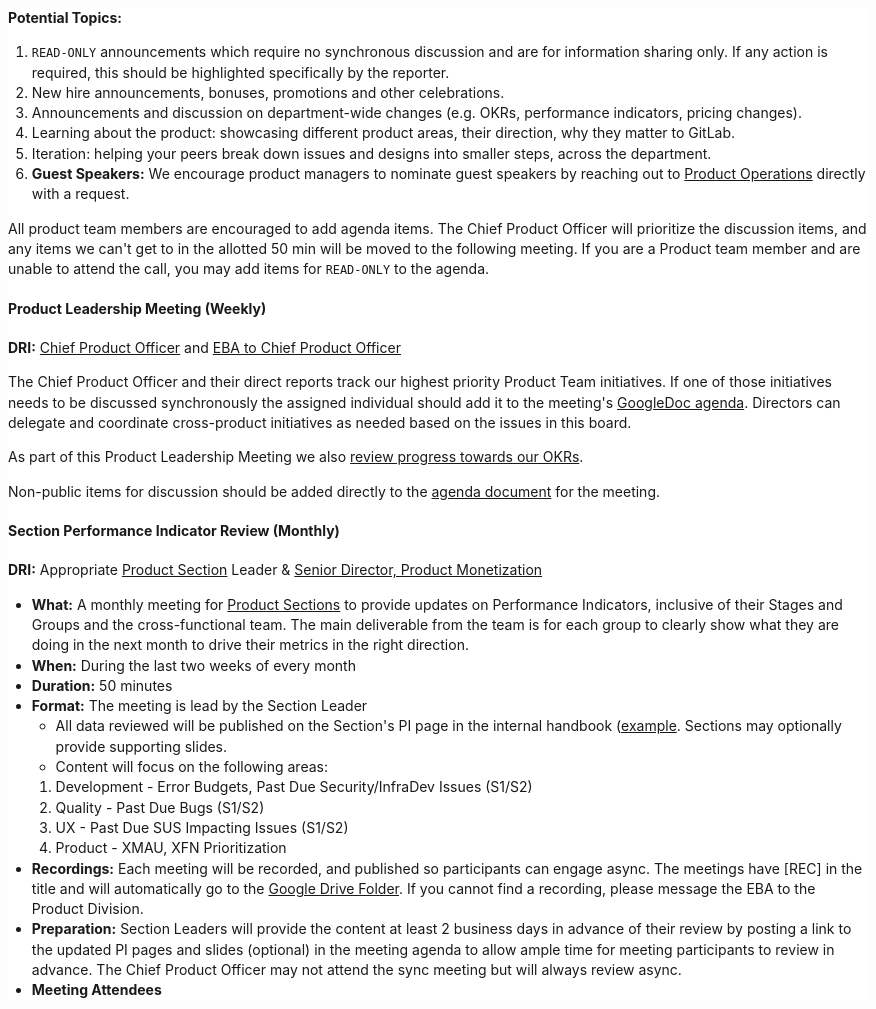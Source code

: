 **Potential Topics:**

1. `READ-ONLY` announcements which require no synchronous discussion and are for information sharing only. If any action is required, this should be highlighted specifically by the reporter.
1. New hire announcements, bonuses, promotions and other celebrations.
1. Announcements and discussion on department-wide changes (e.g. OKRs, performance indicators, pricing changes).
1. Learning about the product: showcasing different product areas, their direction, why they matter to GitLab.
1. Iteration: helping your peers break down issues and designs into smaller steps, across the department.
1. **Guest Speakers:** We encourage product managers to nominate guest speakers by reaching out to [Product Operations](/handbook/product/product-operations/) directly with a request.

All product team members are encouraged to add agenda items. The Chief Product Officer will prioritize the discussion items, and any items we can't get to in the allotted 50 min will be moved to the following meeting. If you are a Product team member and are unable to attend the call, you may add items for `READ-ONLY` to the agenda.

#### Product Leadership Meeting (Weekly)

**DRI:** [Chief Product Officer](/handbook/company/team/#david) and  [EBA to Chief Product Officer](/handbook/company/team/#gschwam)

The Chief Product Officer and their direct reports track our highest priority Product Team initiatives. If one of those initiatives needs to be discussed synchronously the assigned individual should add it to the meeting's [GoogleDoc agenda](https://docs.google.com/document/d/1yN2n1ei24HiM5G7tBxaqK4yNPYreKpLZ3CG3nsEFOR4/edit#heading=h.384zmpcao5l6). Directors can delegate and coordinate cross-product initiatives as needed based on the issues in this board.

As part of this Product Leadership Meeting we also [review progress towards our OKRs](https://gitlab.com/gitlab-com/Product/issues/187).

Non-public items for discussion should be added directly to the [agenda document](https://docs.google.com/document/d/1yN2n1ei24HiM5G7tBxaqK4yNPYreKpLZ3CG3nsEFOR4/edit#heading=h.384zmpcao5l6) for the meeting.

#### Section Performance Indicator Review (Monthly)

**DRI:** Appropriate [Product Section](/handbook/product/categories) Leader & [Senior Director, Product Monetization](/handbook/company/team/#justinfarris)

- **What:** A monthly meeting for [Product  Sections](/handbook/product/categories/#devops-stages) to provide updates on  Performance Indicators, inclusive of their Stages and Groups and the cross-functional team. The main deliverable from the team is for each group to clearly show what they are doing in the next month to drive their metrics in the right direction.
- **When:** During the last two weeks of every month
- **Duration:** 50 minutes
- **Format:** The meeting is lead by the Section Leader
     - All data reviewed will be published on the Section's PI page in the internal handbook ([example](https://internal.gitlab.com/handbook/company/performance-indicators/product/fulfillment-section/). Sections may optionally provide supporting slides.
     - Content will focus on the following areas:
     1. Development - Error Budgets, Past Due Security/InfraDev Issues (S1/S2)
     2. Quality - Past Due Bugs (S1/S2)
     3. UX - Past Due SUS Impacting Issues (S1/S2)
     4. Product - XMAU, XFN Prioritization
- **Recordings:** Each meeting will be recorded, and published so participants can engage async. The meetings have [REC] in the title and will automatically go to the [Google Drive Folder](https://drive.google.com/drive/search?q=type:video%20Performance%20Indicator). If you cannot find a recording, please message the EBA to the Product Division.
- **Preparation:** Section Leaders will provide the content at least 2 business days in advance of their review by posting a link to the updated PI pages and slides (optional) in the meeting agenda to allow ample time for meeting participants to review in advance. The Chief Product Officer may not attend the sync meeting but will always review async.
- **Meeting Attendees**